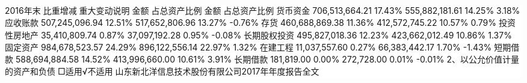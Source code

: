 2016年末
比重增减
重大变动说明
金额
占总资产比例
金额
占总资产比例
货币资金
706,513,664.21
17.43%
555,882,181.61
14.25%
3.18%
应收账款
507,245,096.94
12.51%
517,652,806.96
13.27%
-0.76%
存货
460,688,869.38
11.36%
412,572,745.22
10.57%
0.79%
投资性房地产
35,410,809.74
0.87%
37,097,192.28
0.95%
-0.08%
长期股权投资
495,827,018.36
12.23%
423,662,012.49
10.86%
1.37%
固定资产
984,678,523.57
24.29%
896,122,556.14
22.97%
1.32%
在建工程
11,037,557.60
0.27%
66,383,442.17
1.70%
-1.43%
短期借款
588,694,884.58
14.52%
413,996,660.00
10.61%
3.91%
长期借款
181,819.00
0.00%
272,728.00
0.01%
-0.01%
2、以公允价值计量的资产和负债
□适用√不适用
山东新北洋信息技术股份有限公司2017年年度报告全文